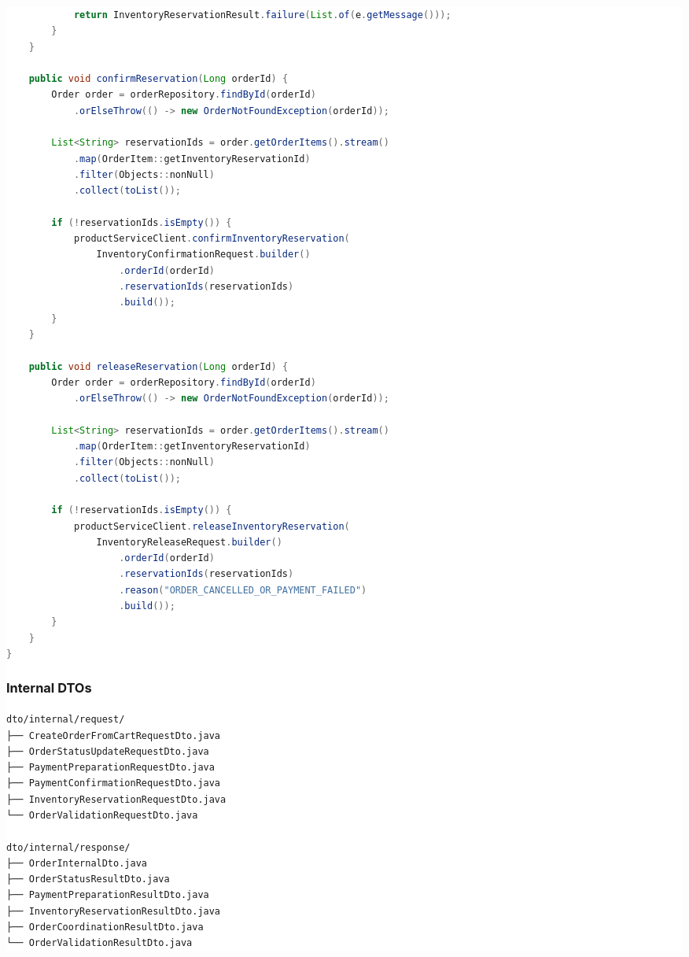 ```java
            return InventoryReservationResult.failure(List.of(e.getMessage()));
        }
    }
    
    public void confirmReservation(Long orderId) {
        Order order = orderRepository.findById(orderId)
            .orElseThrow(() -> new OrderNotFoundException(orderId));
        
        List<String> reservationIds = order.getOrderItems().stream()
            .map(OrderItem::getInventoryReservationId)
            .filter(Objects::nonNull)
            .collect(toList());
        
        if (!reservationIds.isEmpty()) {
            productServiceClient.confirmInventoryReservation(
                InventoryConfirmationRequest.builder()
                    .orderId(orderId)
                    .reservationIds(reservationIds)
                    .build());
        }
    }
    
    public void releaseReservation(Long orderId) {
        Order order = orderRepository.findById(orderId)
            .orElseThrow(() -> new OrderNotFoundException(orderId));
        
        List<String> reservationIds = order.getOrderItems().stream()
            .map(OrderItem::getInventoryReservationId)
            .filter(Objects::nonNull)
            .collect(toList());
        
        if (!reservationIds.isEmpty()) {
            productServiceClient.releaseInventoryReservation(
                InventoryReleaseRequest.builder()
                    .orderId(orderId)
                    .reservationIds(reservationIds)
                    .reason("ORDER_CANCELLED_OR_PAYMENT_FAILED")
                    .build());
        }
    }
}
```

### **Internal DTOs**
```
dto/internal/request/
├── CreateOrderFromCartRequestDto.java
├── OrderStatusUpdateRequestDto.java
├── PaymentPreparationRequestDto.java
├── PaymentConfirmationRequestDto.java
├── InventoryReservationRequestDto.java
└── OrderValidationRequestDto.java

dto/internal/response/
├── OrderInternalDto.java
├── OrderStatusResultDto.java
├── PaymentPreparationResultDto.java
├── InventoryReservationResultDto.java
├── OrderCoordinationResultDto.java
└── OrderValidationResultDto.java
```

